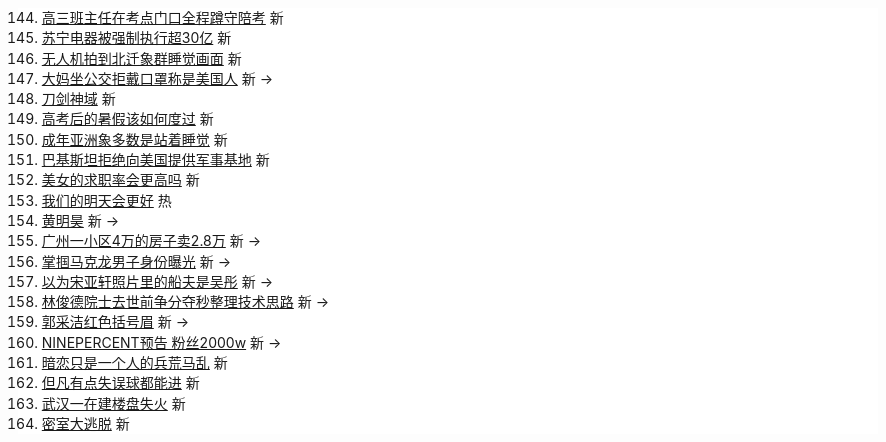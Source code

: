 144. [高三班主任在考点门口全程蹲守陪考](https://s.weibo.com//weibo?q=%23%E9%AB%98%E4%B8%89%E7%8F%AD%E4%B8%BB%E4%BB%BB%E5%9C%A8%E8%80%83%E7%82%B9%E9%97%A8%E5%8F%A3%E5%85%A8%E7%A8%8B%E8%B9%B2%E5%AE%88%E9%99%AA%E8%80%83%23&Refer=top)
     新
145. [苏宁电器被强制执行超30亿](https://s.weibo.com//weibo?q=%23%E8%8B%8F%E5%AE%81%E7%94%B5%E5%99%A8%E8%A2%AB%E5%BC%BA%E5%88%B6%E6%89%A7%E8%A1%8C%E8%B6%8530%E4%BA%BF%23&Refer=top)
     新
146. [无人机拍到北迁象群睡觉画面](https://s.weibo.com//weibo?q=%23%E6%97%A0%E4%BA%BA%E6%9C%BA%E6%8B%8D%E5%88%B0%E5%8C%97%E8%BF%81%E8%B1%A1%E7%BE%A4%E7%9D%A1%E8%A7%89%E7%94%BB%E9%9D%A2%23&Refer=top)
     新
147. [大妈坐公交拒戴口罩称是美国人](https://s.weibo.com//weibo?q=%23%E5%A4%A7%E5%A6%88%E5%9D%90%E5%85%AC%E4%BA%A4%E6%8B%92%E6%88%B4%E5%8F%A3%E7%BD%A9%E7%A7%B0%E6%98%AF%E7%BE%8E%E5%9B%BD%E4%BA%BA%23&Refer=top)
     新 ->
148. [刀剑神域](https://s.weibo.com//weibo?q=%E5%88%80%E5%89%91%E7%A5%9E%E5%9F%9F&Refer=top)
     新
149. [高考后的暑假该如何度过](https://s.weibo.com//weibo?q=%23%E9%AB%98%E8%80%83%E5%90%8E%E7%9A%84%E6%9A%91%E5%81%87%E8%AF%A5%E5%A6%82%E4%BD%95%E5%BA%A6%E8%BF%87%23&Refer=top)
     新
150. [成年亚洲象多数是站着睡觉](https://s.weibo.com//weibo?q=%23%E6%88%90%E5%B9%B4%E4%BA%9A%E6%B4%B2%E8%B1%A1%E5%A4%9A%E6%95%B0%E6%98%AF%E7%AB%99%E7%9D%80%E7%9D%A1%E8%A7%89%23&Refer=top)
     新
151. [巴基斯坦拒绝向美国提供军事基地](https://s.weibo.com//weibo?q=%23%E5%B7%B4%E5%9F%BA%E6%96%AF%E5%9D%A6%E6%8B%92%E7%BB%9D%E5%90%91%E7%BE%8E%E5%9B%BD%E6%8F%90%E4%BE%9B%E5%86%9B%E4%BA%8B%E5%9F%BA%E5%9C%B0%23&Refer=top)
     新
152. [美女的求职率会更高吗](https://s.weibo.com//weibo?q=%23%E7%BE%8E%E5%A5%B3%E7%9A%84%E6%B1%82%E8%81%8C%E7%8E%87%E4%BC%9A%E6%9B%B4%E9%AB%98%E5%90%97%23&Refer=top)
     新
153. [我们的明天会更好](https://s.weibo.com//weibo?q=%23%E6%88%91%E4%BB%AC%E7%9A%84%E6%98%8E%E5%A4%A9%E4%BC%9A%E6%9B%B4%E5%A5%BD%23&Refer=new_time)
     热
154. [黄明昊](https://s.weibo.com//weibo?q=%E9%BB%84%E6%98%8E%E6%98%8A&Refer=top) 新
     ->
155. [广州一小区4万的房子卖2.8万](https://s.weibo.com//weibo?q=%23%E5%B9%BF%E5%B7%9E%E4%B8%80%E5%B0%8F%E5%8C%BA4%E4%B8%87%E7%9A%84%E6%88%BF%E5%AD%90%E5%8D%962.8%E4%B8%87%23&Refer=top)
     新 ->
156. [掌掴马克龙男子身份曝光](https://s.weibo.com//weibo?q=%23%E6%8E%8C%E6%8E%B4%E9%A9%AC%E5%85%8B%E9%BE%99%E7%94%B7%E5%AD%90%E8%BA%AB%E4%BB%BD%E6%9B%9D%E5%85%89%23&Refer=top)
     新 ->
157. [以为宋亚轩照片里的船夫是吴彤](https://s.weibo.com//weibo?q=%23%E4%BB%A5%E4%B8%BA%E5%AE%8B%E4%BA%9A%E8%BD%A9%E7%85%A7%E7%89%87%E9%87%8C%E7%9A%84%E8%88%B9%E5%A4%AB%E6%98%AF%E5%90%B4%E5%BD%A4%23&Refer=top)
     新 ->
158. [林俊德院士去世前争分夺秒整理技术思路](https://s.weibo.com//weibo?q=%23%E6%9E%97%E4%BF%8A%E5%BE%B7%E9%99%A2%E5%A3%AB%E5%8E%BB%E4%B8%96%E5%89%8D%E4%BA%89%E5%88%86%E5%A4%BA%E7%A7%92%E6%95%B4%E7%90%86%E6%8A%80%E6%9C%AF%E6%80%9D%E8%B7%AF%23&Refer=top)
     新 ->
159. [郭采洁红色括号眉](https://s.weibo.com//weibo?q=%23%E9%83%AD%E9%87%87%E6%B4%81%E7%BA%A2%E8%89%B2%E6%8B%AC%E5%8F%B7%E7%9C%89%23&Refer=top)
     新 ->
160. [NINEPERCENT预告 粉丝2000w](https://s.weibo.com//weibo?q=NINEPERCENT%E9%A2%84%E5%91%8A%20%E7%B2%89%E4%B8%9D2000w&Refer=top)
     新 ->
161. [暗恋只是一个人的兵荒马乱](https://s.weibo.com//weibo?q=%23%E6%9A%97%E6%81%8B%E5%8F%AA%E6%98%AF%E4%B8%80%E4%B8%AA%E4%BA%BA%E7%9A%84%E5%85%B5%E8%8D%92%E9%A9%AC%E4%B9%B1%23&Refer=top)
     新
162. [但凡有点失误球都能进](https://s.weibo.com//weibo?q=%23%E4%BD%86%E5%87%A1%E6%9C%89%E7%82%B9%E5%A4%B1%E8%AF%AF%E7%90%83%E9%83%BD%E8%83%BD%E8%BF%9B%23&Refer=top)
     新
163. [武汉一在建楼盘失火](https://s.weibo.com//weibo?q=%23%E6%AD%A6%E6%B1%89%E4%B8%80%E5%9C%A8%E5%BB%BA%E6%A5%BC%E7%9B%98%E5%A4%B1%E7%81%AB%23&Refer=top)
     新
164. [密室大逃脱](https://s.weibo.com//weibo?q=%E5%AF%86%E5%AE%A4%E5%A4%A7%E9%80%83%E8%84%B1&Refer=top)
     新